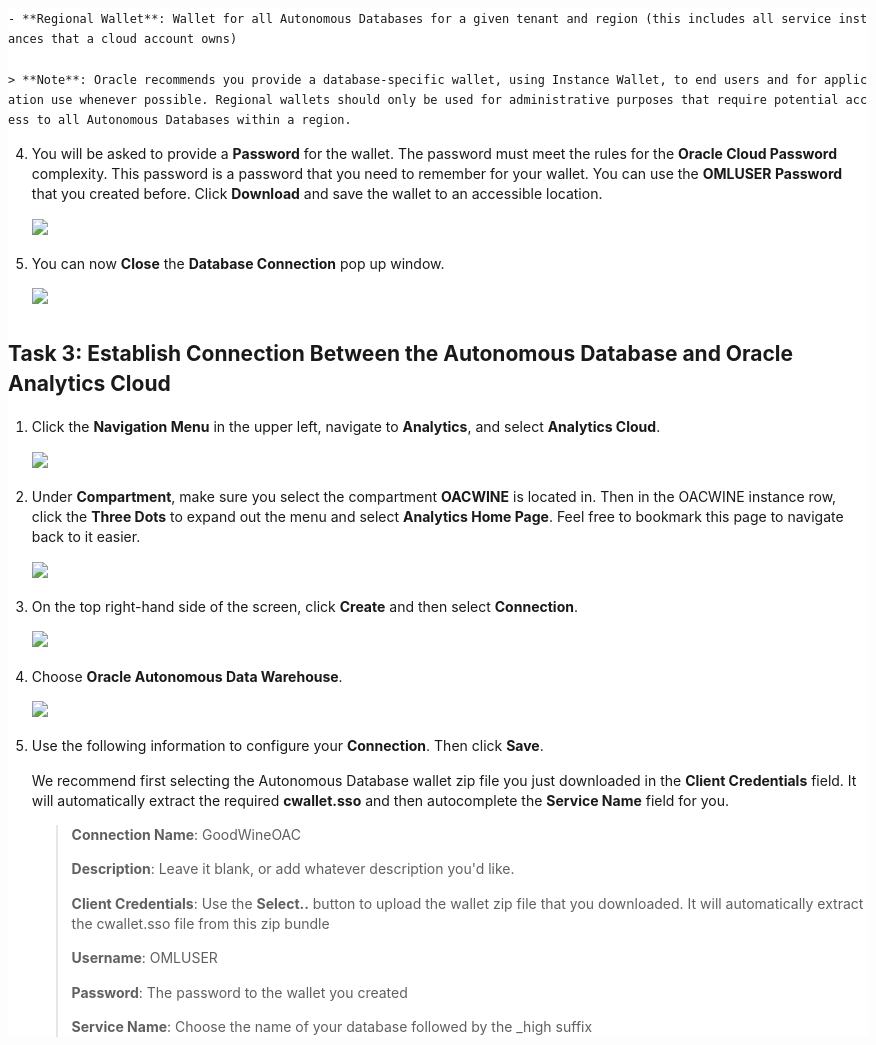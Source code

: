     - **Regional Wallet**: Wallet for all Autonomous Databases for a given tenant and region (this includes all service instances that a cloud account owns)

    > **Note**: Oracle recommends you provide a database-specific wallet, using Instance Wallet, to end users and for application use whenever possible. Regional wallets should only be used for administrative purposes that require potential access to all Autonomous Databases within a region.  
    

4. You will be asked to provide a **Password** for the wallet. The password must meet the rules for the **Oracle Cloud Password** complexity. This password is a password that you need to remember for your wallet. You can use the **OMLUSER Password** that you created before. Click **Download** and save the wallet to an accessible location.

    ![](./images/download-wallet-password.png " ")
 
5. You can now **Close** the **Database Connection** pop up window.

    ![](./images/close-wallet.png " ")

## Task 3: Establish Connection Between the Autonomous Database and Oracle Analytics Cloud


1. Click the **Navigation Menu** in the upper left, navigate to **Analytics**, and select **Analytics Cloud**. 
	
	![](https://oracle-livelabs.github.io/common/images/console/analytics-oac.png " ")

2. Under **Compartment**, make sure you select the compartment **OACWINE** is located in. Then in the OACWINE instance row, click the **Three Dots** to expand out the menu and select **Analytics Home Page**. Feel free to bookmark this page to navigate back to it easier.

    ![](./images/analytics-home-button.png " ")

3. On the top right-hand side of the screen, click **Create** and then select **Connection**.

    ![](./images/create-connection.png " ")

4. Choose **Oracle Autonomous Data Warehouse**.

    ![](./images/connect-adw.png " ")

5. Use the following information to configure your **Connection**. Then click **Save**.

    We recommend first selecting the Autonomous Database wallet zip file you just downloaded in the **Client Credentials** field. It will automatically extract the required **cwallet.sso** and then autocomplete the **Service Name** field for you.

    > **Connection Name**: GoodWineOAC
    >
    > **Description**: Leave it blank, or add whatever description you'd like.
    >
    > **Client Credentials**: Use the **Select..** button to upload the wallet zip file that you downloaded. It will automatically extract the cwallet.sso file from this zip bundle
    >
    > **Username**: OMLUSER
    >
    > **Password**: The password to the wallet you created
    > 
    > **Service Name**: Choose the name of your database followed by the \_high suffix
